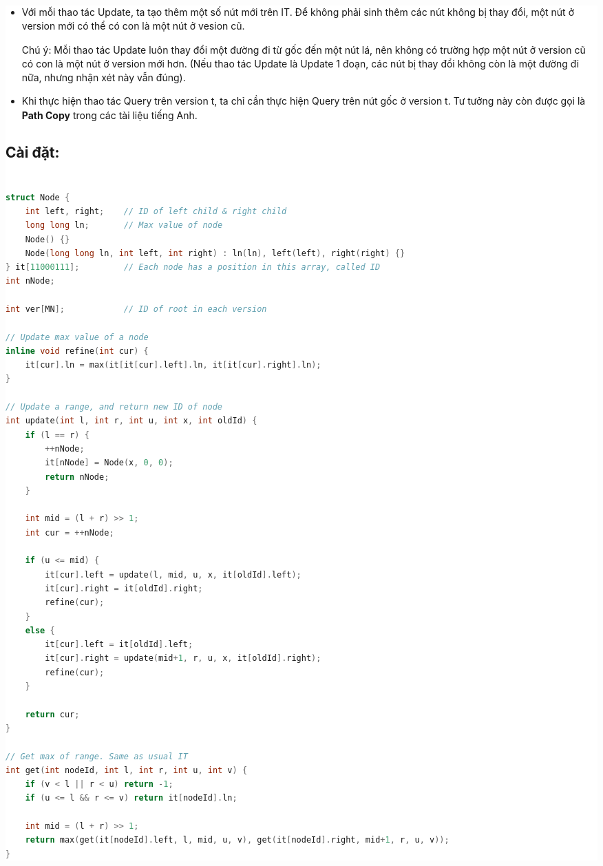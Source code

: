 - Với mỗi thao tác Update, ta tạo thêm một số nút mới trên IT. Để không phải sinh thêm các nút không bị thay đổi, một nút ở version mới có thể có con là một nút ở vesion cũ.

    Chú ý: Mỗi thao tác Update luôn thay đổi một đường đi từ gốc đến một nút lá, nên không có trường hợp một nút ở version cũ có con là một nút ở version mới hơn. (Nếu thao tác Update là Update 1 đoạn, các nút bị thay đổi không còn là một đường đi nữa, nhưng nhận xét này vẫn đúng).
- Khi thực hiện thao tác Query trên version t, ta chỉ cần thực hiện Query trên nút gốc ở version t.
Tư tưởng này còn được gọi là **Path Copy** trong các tài liệu tiếng Anh.


## Cài đặt:

```cpp

struct Node {
    int left, right;    // ID of left child & right child
    long long ln;       // Max value of node
    Node() {}
    Node(long long ln, int left, int right) : ln(ln), left(left), right(right) {}
} it[11000111];         // Each node has a position in this array, called ID
int nNode;

int ver[MN];            // ID of root in each version

// Update max value of a node
inline void refine(int cur) {
    it[cur].ln = max(it[it[cur].left].ln, it[it[cur].right].ln);
}

// Update a range, and return new ID of node
int update(int l, int r, int u, int x, int oldId) {
    if (l == r) {
        ++nNode;
        it[nNode] = Node(x, 0, 0);
        return nNode;
    }

    int mid = (l + r) >> 1;
    int cur = ++nNode;

    if (u <= mid) {
        it[cur].left = update(l, mid, u, x, it[oldId].left);
        it[cur].right = it[oldId].right;
        refine(cur);
    }
    else {
        it[cur].left = it[oldId].left;
        it[cur].right = update(mid+1, r, u, x, it[oldId].right);
        refine(cur);
    }

    return cur;
}

// Get max of range. Same as usual IT
int get(int nodeId, int l, int r, int u, int v) {
    if (v < l || r < u) return -1;
    if (u <= l && r <= v) return it[nodeId].ln;

    int mid = (l + r) >> 1;
    return max(get(it[nodeId].left, l, mid, u, v), get(it[nodeId].right, mid+1, r, u, v));
}


```